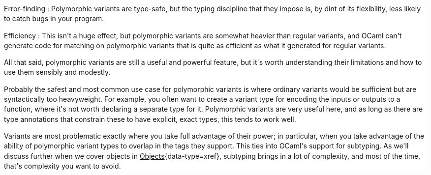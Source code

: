 Error-finding
: Polymorphic variants are type-safe, but the typing discipline that they
  impose is, by dint of its flexibility, less likely to catch bugs in your
  program.

Efficiency
: This isn't a huge effect, but polymorphic variants are somewhat heavier
  than regular variants, and OCaml can't generate code for matching on
  polymorphic variants that is quite as efficient as what it generated for
  regular variants.

All that said, polymorphic variants are still a useful and powerful feature,
but it's worth understanding their limitations and how to use them sensibly
and modestly.

Probably the safest and most common use case for polymorphic variants is
where ordinary variants would be sufficient but are syntactically too
heavyweight. For example, you often want to create a variant type for
encoding the inputs or outputs to a function, where it's not worth declaring
a separate type for it. Polymorphic variants are very useful here, and as
long as there are type annotations that constrain these to have explicit,
exact types, this tends to work well.

Variants are most problematic exactly where you take full advantage of their
power; in particular, when you take advantage of the ability of polymorphic
variant types to overlap in the tags they support. This ties into OCaml's
support for subtyping. As we'll discuss further when we cover objects in
[Objects](objects.html#objects){data-type=xref}, subtyping brings in a lot
of complexity, and most of the time, that's complexity you want to
avoid.<a data-type="indexterm" data-startref="VARTYPpoly">&nbsp;</a><a data-type="indexterm" data-startref="DTvar">&nbsp;</a>
